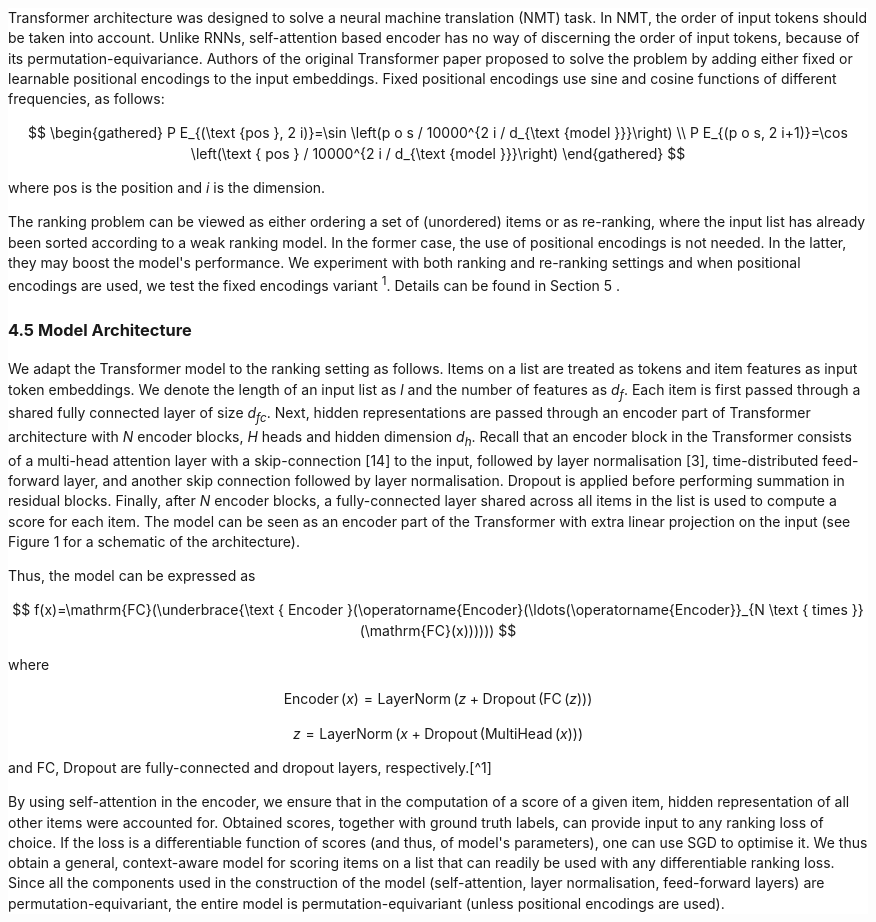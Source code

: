Transformer architecture was designed to solve a neural machine translation (NMT) task. In NMT, the order of input tokens should be taken into account. Unlike RNNs, self-attention based encoder has no way of discerning the order of input tokens, because of its permutation-equivariance. Authors of the original Transformer paper proposed to solve the problem by adding either fixed or learnable positional encodings to the input embeddings. Fixed positional encodings use sine and cosine functions of different frequencies, as follows:

$$
\begin{gathered}
P E_{(\text {pos }, 2 i)}=\sin \left(p o s / 10000^{2 i / d_{\text {model }}}\right) \\
P E_{(p o s, 2 i+1)}=\cos \left(\text { pos } / 10000^{2 i / d_{\text {model }}}\right)
\end{gathered}
$$

where pos is the position and $i$ is the dimension.

The ranking problem can be viewed as either ordering a set of (unordered) items or as re-ranking, where the input list has already been sorted according to a weak ranking model. In the former case, the use of positional encodings is not needed. In the latter, they may boost the model's performance. We experiment with both ranking and re-ranking settings and when positional encodings are used, we test the fixed encodings variant ${ }^{1}$. Details can be found in Section 5 .

### 4.5 Model Architecture

We adapt the Transformer model to the ranking setting as follows. Items on a list are treated as tokens and item features as input token embeddings. We denote the length of an input list as $l$ and the number of features as $d_{f}$. Each item is first passed through a shared fully connected layer of size $d_{f c}$. Next, hidden representations are passed through an encoder part of Transformer architecture with $N$ encoder blocks, $H$ heads and hidden dimension $d_{h}$. Recall that an encoder block in the Transformer consists of a multi-head attention layer with a skip-connection [14] to the input, followed by layer normalisation [3], time-distributed feed-forward layer, and another skip connection followed by layer normalisation. Dropout is applied before performing summation in residual blocks. Finally, after $N$ encoder blocks, a fully-connected layer shared across all items in the list is used to compute a score for each item. The model can be seen as an encoder part of the Transformer with extra linear projection on the input (see Figure 1 for a schematic of the architecture).

Thus, the model can be expressed as

$$
f(x)=\mathrm{FC}(\underbrace{\text { Encoder }(\operatorname{Encoder}(\ldots(\operatorname{Encoder}}_{N \text { times }}(\mathrm{FC}(x))))))
$$

where

$$
\operatorname{Encoder}(x)=\operatorname{LayerNorm}(z+\operatorname{Dropout}(\operatorname{FC}(z)))
$$

$$
z=\operatorname{LayerNorm}(x+\operatorname{Dropout}(\operatorname{MultiHead}(x)))
$$

and FC, Dropout are fully-connected and dropout layers, respectively.[^1]

By using self-attention in the encoder, we ensure that in the computation of a score of a given item, hidden representation of all other items were accounted for. Obtained scores, together with ground truth labels, can provide input to any ranking loss of choice. If the loss is a differentiable function of scores (and thus, of model's parameters), one can use SGD to optimise it. We thus obtain a general, context-aware model for scoring items on a list that can readily be used with any differentiable ranking loss. Since all the components used in the construction of the model (self-attention, layer normalisation, feed-forward layers) are permutation-equivariant, the entire model is permutation-equivariant (unless positional encodings are used).
